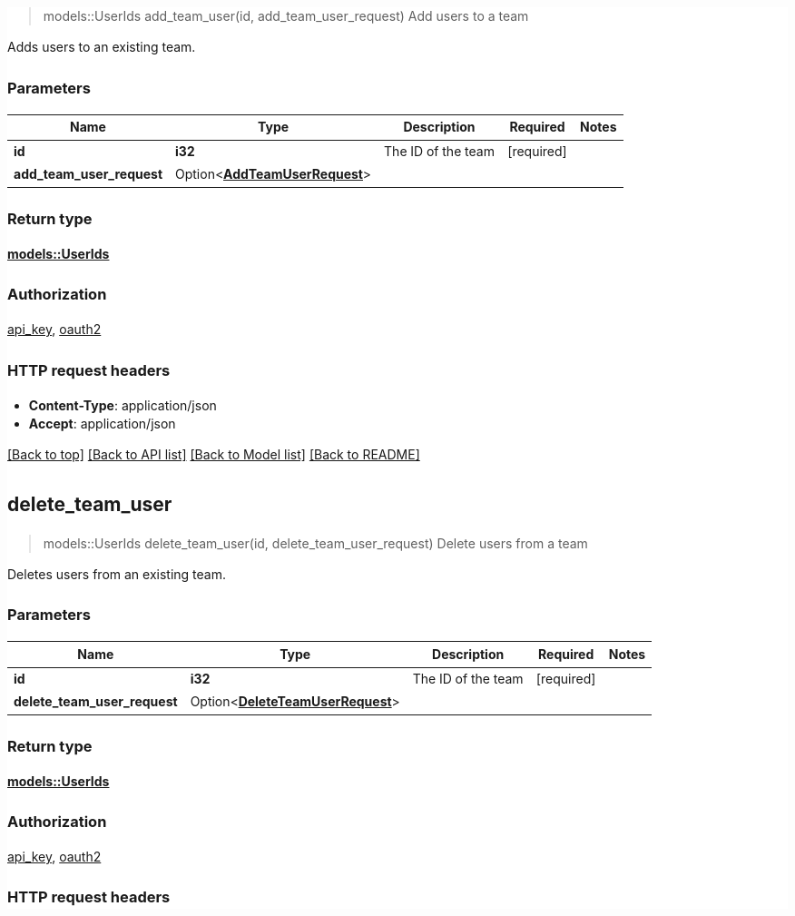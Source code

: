 > models::UserIds add_team_user(id, add_team_user_request)
Add users to a team

Adds users to an existing team.

### Parameters


Name | Type | Description  | Required | Notes
------------- | ------------- | ------------- | ------------- | -------------
**id** | **i32** | The ID of the team | [required] |
**add_team_user_request** | Option<[**AddTeamUserRequest**](AddTeamUserRequest.md)> |  |  |

### Return type

[**models::UserIds**](userIds.md)

### Authorization

[api_key](../README.md#api_key), [oauth2](../README.md#oauth2)

### HTTP request headers

- **Content-Type**: application/json
- **Accept**: application/json

[[Back to top]](#) [[Back to API list]](../README.md#documentation-for-api-endpoints) [[Back to Model list]](../README.md#documentation-for-models) [[Back to README]](../README.md)


## delete_team_user

> models::UserIds delete_team_user(id, delete_team_user_request)
Delete users from a team

Deletes users from an existing team.

### Parameters


Name | Type | Description  | Required | Notes
------------- | ------------- | ------------- | ------------- | -------------
**id** | **i32** | The ID of the team | [required] |
**delete_team_user_request** | Option<[**DeleteTeamUserRequest**](DeleteTeamUserRequest.md)> |  |  |

### Return type

[**models::UserIds**](userIds.md)

### Authorization

[api_key](../README.md#api_key), [oauth2](../README.md#oauth2)

### HTTP request headers
